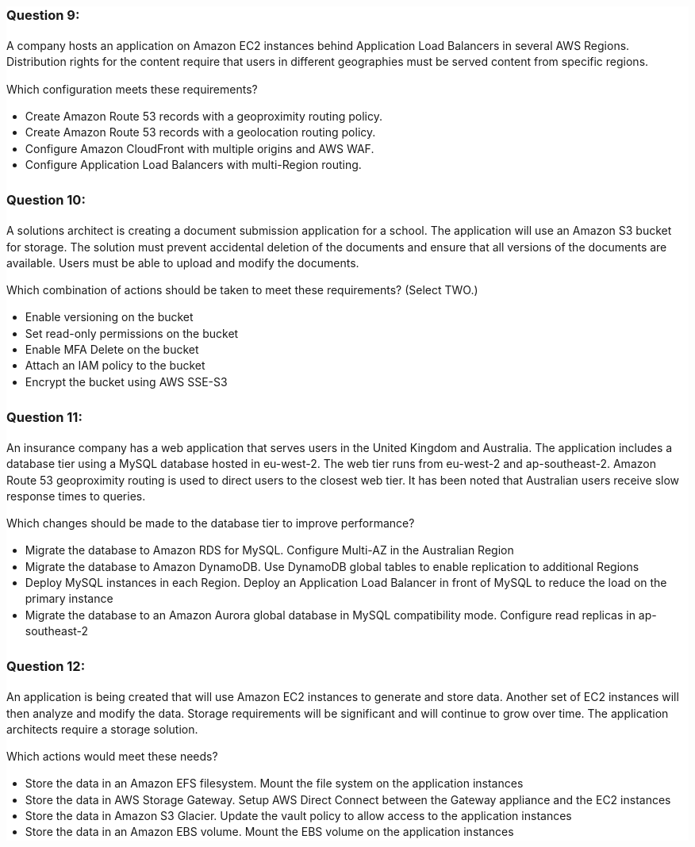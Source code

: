 ### Question 9:
A company hosts an application on Amazon EC2 instances behind Application Load Balancers in several AWS Regions. Distribution rights for the content require that users in different geographies must be served content from specific regions.

Which configuration meets these requirements?
* Create Amazon Route 53 records with a geoproximity routing policy.
* Create Amazon Route 53 records with a geolocation routing policy.
* Configure Amazon CloudFront with multiple origins and AWS WAF.
* Configure Application Load Balancers with multi-Region routing.

### Question 10:
A solutions architect is creating a document submission application for a school. The application will use an Amazon S3 bucket for storage. The solution must prevent accidental deletion of the documents and ensure that all versions of the documents are available. Users must be able to upload and modify the documents.

Which combination of actions should be taken to meet these requirements? (Select TWO.)
* Enable versioning on the bucket
* Set read-only permissions on the bucket
* Enable MFA Delete on the bucket
* Attach an IAM policy to the bucket
* Encrypt the bucket using AWS SSE-S3

### Question 11:
An insurance company has a web application that serves users in the United Kingdom and Australia. The application includes a database tier using a MySQL database hosted in eu-west-2. The web tier runs from eu-west-2 and ap-southeast-2. Amazon Route 53 geoproximity routing is used to direct users to the closest web tier. It has been noted that Australian users receive slow response times to queries.

Which changes should be made to the database tier to improve performance?
* Migrate the database to Amazon RDS for MySQL. Configure Multi-AZ in the Australian Region
* Migrate the database to Amazon DynamoDB. Use DynamoDB global tables to enable replication to additional Regions
* Deploy MySQL instances in each Region. Deploy an Application Load Balancer in front of MySQL to reduce the load on the primary instance
* Migrate the database to an Amazon Aurora global database in MySQL compatibility mode. Configure read replicas in ap-southeast-2

### Question 12:
An application is being created that will use Amazon EC2 instances to generate and store data. Another set of EC2 instances will then analyze and modify the data. Storage requirements will be significant and will continue to grow over time. The application architects require a storage solution.

Which actions would meet these needs?
* Store the data in an Amazon EFS filesystem. Mount the file system on the application instances
* Store the data in AWS Storage Gateway. Setup AWS Direct Connect between the Gateway appliance and the EC2 instances
* Store the data in Amazon S3 Glacier. Update the vault policy to allow access to the application instances
* Store the data in an Amazon EBS volume. Mount the EBS volume on the application instances
